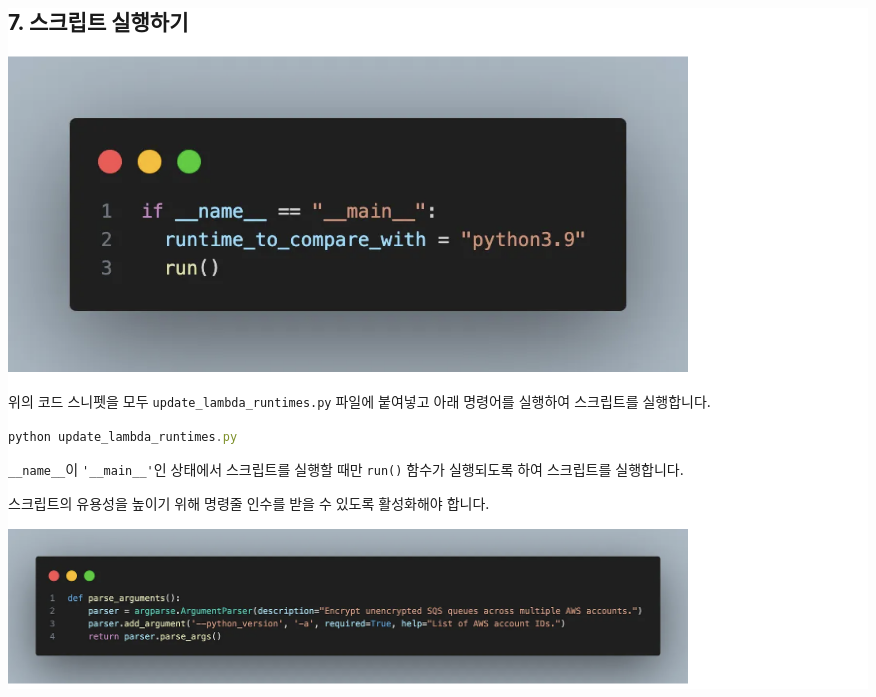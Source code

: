 ## 7. 스크립트 실행하기

![이미지](/assets/img/2024-07-09-AutomateOutdatedAWSLambdaRuntimeUpdates_9.png)


<ins class="adsbygoogle"
     style="display:block"
     data-ad-client="ca-pub-4877378276818686"
     data-ad-slot="1549334788"
     data-ad-format="auto"
     data-full-width-responsive="true"></ins>
<script>
(adsbygoogle = window.adsbygoogle || []).push({});
</script>

위의 코드 스니펫을 모두 `update_lambda_runtimes.py` 파일에 붙여넣고 아래 명령어를 실행하여 스크립트를 실행합니다.

```js
python update_lambda_runtimes.py
```

`__name__`이 `'__main__'`인 상태에서 스크립트를 실행할 때만 `run()` 함수가 실행되도록 하여 스크립트를 실행합니다.

스크립트의 유용성을 높이기 위해 명령줄 인수를 받을 수 있도록 활성화해야 합니다.


<ins class="adsbygoogle"
     style="display:block"
     data-ad-client="ca-pub-4877378276818686"
     data-ad-slot="1549334788"
     data-ad-format="auto"
     data-full-width-responsive="true"></ins>
<script>
(adsbygoogle = window.adsbygoogle || []).push({});
</script>


![Automatic Outdated AWS Lambda Runtime Updates](/assets/img/2024-07-09-AutomateOutdatedAWSLambdaRuntimeUpdates_10.png)
